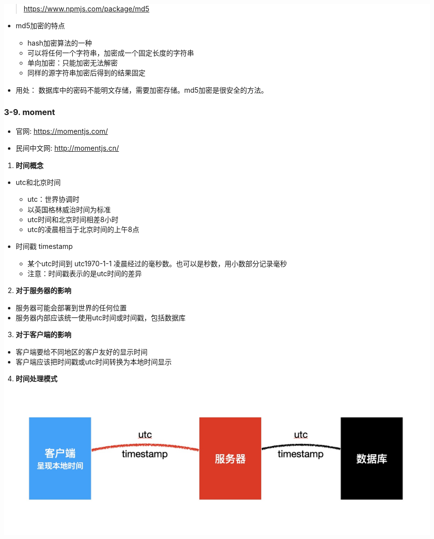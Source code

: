 >https://www.npmjs.com/package/md5 
- md5加密的特点
	- hash加密算法的一种
	- 可以将任何一个字符串，加密成一个固定长度的字符串
	- 单向加密：只能加密无法解密
	- 同样的源字符串加密后得到的结果固定

- 用处：
    数据库中的密码不能明文存储，需要加密存储。md5加密是很安全的方法。



### 3-9. moment

- 官网: https://momentjs.com/

- 民间中文网: http://momentjs.cn/

1. **时间概念**

- utc和北京时间
    - utc：世界协调时
    - 以英国格林威治时间为标准
    - utc时间和北京时间相差8小时
    - utc的凌晨相当于北京时间的上午8点

- 时间戳 timestamp
    - 某个utc时间到 utc1970-1-1 凌晨经过的毫秒数。也可以是秒数，用小数部分记录毫秒
    - 注意：时间戳表示的是utc时间的差异

2. **对于服务器的影响**

- 服务器可能会部署到世界的任何位置
- 服务器内部应该统一使用utc时间或时间戳，包括数据库

3. **对于客户端的影响**

- 客户端要给不同地区的客户友好的显示时间
- 客户端应该把时间戳或utc时间转换为本地时间显示

4. **时间处理模式**

![](assets/时间处理模式.jpg)
